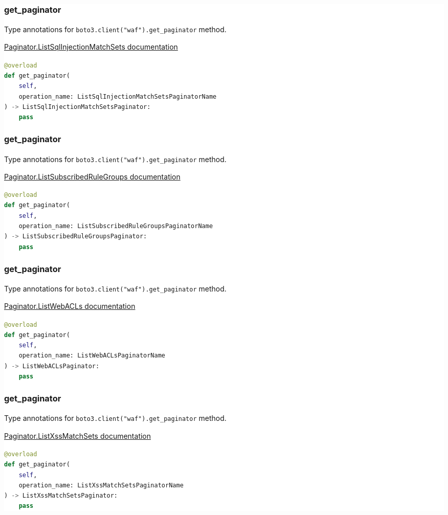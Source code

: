 ### get_paginator

Type annotations for `boto3.client("waf").get_paginator` method.

[Paginator.ListSqlInjectionMatchSets documentation](https://boto3.amazonaws.com/v1/documentation/api/latest/reference/services/waf.html#WAF.Paginator.ListSqlInjectionMatchSets)

```python
@overload
def get_paginator(
    self,
    operation_name: ListSqlInjectionMatchSetsPaginatorName
) -> ListSqlInjectionMatchSetsPaginator:
    pass
```

### get_paginator

Type annotations for `boto3.client("waf").get_paginator` method.

[Paginator.ListSubscribedRuleGroups documentation](https://boto3.amazonaws.com/v1/documentation/api/latest/reference/services/waf.html#WAF.Paginator.ListSubscribedRuleGroups)

```python
@overload
def get_paginator(
    self,
    operation_name: ListSubscribedRuleGroupsPaginatorName
) -> ListSubscribedRuleGroupsPaginator:
    pass
```

### get_paginator

Type annotations for `boto3.client("waf").get_paginator` method.

[Paginator.ListWebACLs documentation](https://boto3.amazonaws.com/v1/documentation/api/latest/reference/services/waf.html#WAF.Paginator.ListWebACLs)

```python
@overload
def get_paginator(
    self,
    operation_name: ListWebACLsPaginatorName
) -> ListWebACLsPaginator:
    pass
```

### get_paginator

Type annotations for `boto3.client("waf").get_paginator` method.

[Paginator.ListXssMatchSets documentation](https://boto3.amazonaws.com/v1/documentation/api/latest/reference/services/waf.html#WAF.Paginator.ListXssMatchSets)

```python
@overload
def get_paginator(
    self,
    operation_name: ListXssMatchSetsPaginatorName
) -> ListXssMatchSetsPaginator:
    pass
```